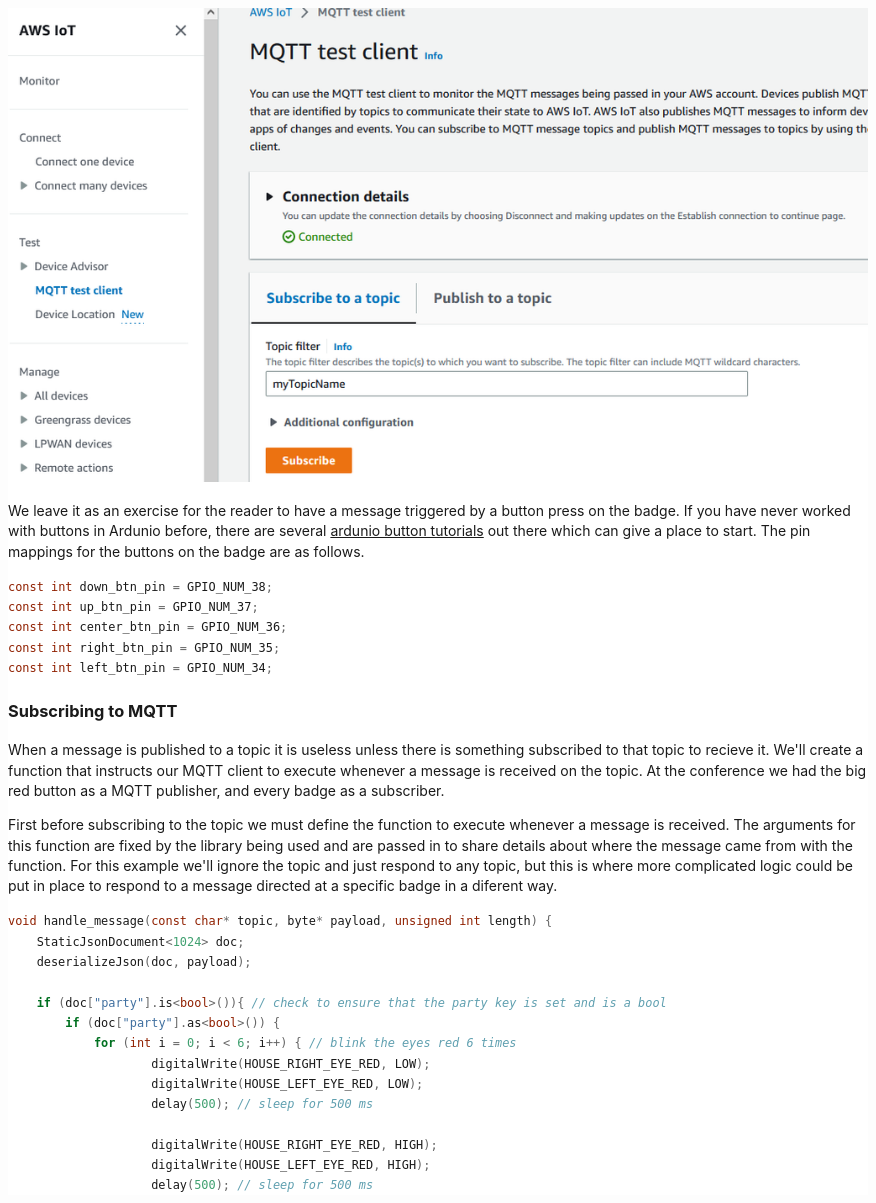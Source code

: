 ![alt text](images/aws_subscribe_client.png "AWS IOT Console Subscriber Client")

We leave it as an exercise for the reader to have a message triggered by a button press on the badge. If you have never worked with buttons in Ardunio before, there are several [ardunio button tutorials](https://arduinogetstarted.com/tutorials/arduino-button) out there which can give a place to start. The pin mappings for the buttons on the badge are as follows.

``` c
const int down_btn_pin = GPIO_NUM_38;
const int up_btn_pin = GPIO_NUM_37;
const int center_btn_pin = GPIO_NUM_36;
const int right_btn_pin = GPIO_NUM_35;
const int left_btn_pin = GPIO_NUM_34;
```

### Subscribing to MQTT
When a message is published to a topic it is useless unless there is something subscribed to that topic to recieve it. We'll create a function that instructs our MQTT client to execute whenever a message is received on the topic. At the conference we had the big red button as a MQTT publisher, and every badge as a subscriber.

First before subscribing to the topic we must define the function to execute whenever a message is received. The arguments for this function are fixed by the library being used and are passed in to share details about where the message came from with the function. For this example we'll ignore the topic and just respond to any topic, but this is where more complicated logic could be put in place to respond to a message directed at a specific badge in a diferent way.

``` c
void handle_message(const char* topic, byte* payload, unsigned int length) {
    StaticJsonDocument<1024> doc;
    deserializeJson(doc, payload);

    if (doc["party"].is<bool>()){ // check to ensure that the party key is set and is a bool
        if (doc["party"].as<bool>()) {
            for (int i = 0; i < 6; i++) { // blink the eyes red 6 times
                    digitalWrite(HOUSE_RIGHT_EYE_RED, LOW);
                    digitalWrite(HOUSE_LEFT_EYE_RED, LOW);
                    delay(500); // sleep for 500 ms

                    digitalWrite(HOUSE_RIGHT_EYE_RED, HIGH);
                    digitalWrite(HOUSE_LEFT_EYE_RED, HIGH);
                    delay(500); // sleep for 500 ms
```